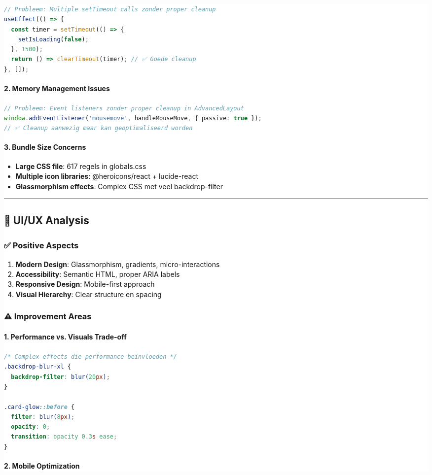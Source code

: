 ```typescript
// Probleem: Multiple setTimeout calls zonder proper cleanup
useEffect(() => {
  const timer = setTimeout(() => {
    setIsLoading(false);
  }, 1500);
  return () => clearTimeout(timer); // ✅ Goede cleanup
}, []);
```

#### 2. Memory Management Issues

```typescript
// Probleem: Event listeners zonder proper cleanup in AdvancedLayout
window.addEventListener('mousemove', handleMouseMove, { passive: true });
// ✅ Cleanup aanwezig maar kan geoptimaliseerd worden
```

#### 3. Bundle Size Concerns

- **Large CSS file**: 617 regels in globals.css
- **Multiple icon libraries**: @heroicons/react + lucide-react
- **Glassmorphism effects**: Complex CSS met veel backdrop-filter

---

## 📱 UI/UX Analysis

### ✅ Positive Aspects

1. **Modern Design**: Glassmorphism, gradients, micro-interactions
2. **Accessibility**: Semantic HTML, proper ARIA labels
3. **Responsive Design**: Mobile-first approach
4. **Visual Hierarchy**: Clear structure en spacing

### ⚠️ Improvement Areas

#### 1. Performance vs. Visuals Trade-off

```css
/* Complex effects die performance beïnvloeden */
.backdrop-blur-xl {
  backdrop-filter: blur(20px);
}

.card-glow::before {
  filter: blur(8px);
  opacity: 0;
  transition: opacity 0.3s ease;
}
```

#### 2. Mobile Optimization
